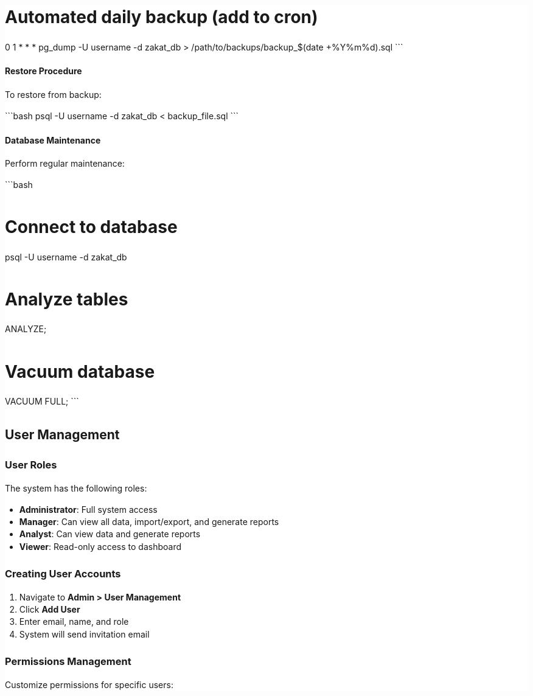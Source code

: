 # Automated daily backup (add to cron)
0 1 * * * pg_dump -U username -d zakat_db > /path/to/backups/backup_$(date +%Y%m%d).sql
\`\`\`

#### Restore Procedure

To restore from backup:

\`\`\`bash
psql -U username -d zakat_db < backup_file.sql
\`\`\`

#### Database Maintenance

Perform regular maintenance:

\`\`\`bash
# Connect to database
psql -U username -d zakat_db

# Analyze tables
ANALYZE;

# Vacuum database
VACUUM FULL;
\`\`\`

## User Management

### User Roles

The system has the following roles:

- **Administrator**: Full system access
- **Manager**: Can view all data, import/export, and generate reports
- **Analyst**: Can view data and generate reports
- **Viewer**: Read-only access to dashboard

### Creating User Accounts

1. Navigate to **Admin > User Management**
2. Click **Add User**
3. Enter email, name, and role
4. System will send invitation email

### Permissions Management

Customize permissions for specific users:
